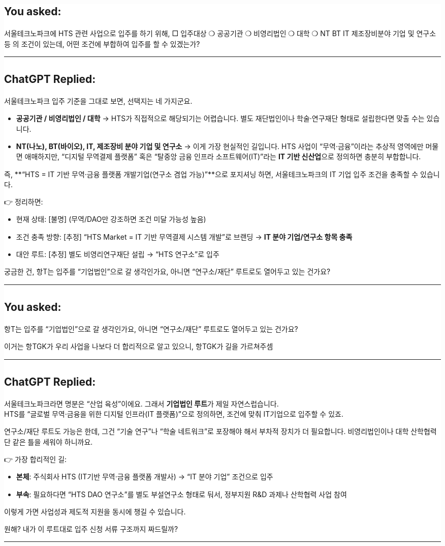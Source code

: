 ## You asked:

서울테크노파크에 HTS 관련 사업으로 입주를 하기 위해, □ 입주대상 ❍ 공공기관 ❍ 비영리법인 ❍ 대학 ❍ NT BT IT 제조장비분야 기업 및 연구소등 의 조건이 있는데, 어떤 조건에 부합하여 입주를 할 수 있겠는가?

---

## ChatGPT Replied:

서울테크노파크 입주 기준을 그대로 보면, 선택지는 네 가지군요.

*   **공공기관 / 비영리법인 / 대학** → HTS가 직접적으로 해당되기는 어렵습니다. 별도 재단법인이나 학술·연구재단 형태로 설립한다면 맞출 수는 있습니다.
    
*   **NT(나노), BT(바이오), IT, 제조장비 분야 기업 및 연구소** → 이게 가장 현실적인 길입니다. HTS 사업이 “무역·금융”이라는 추상적 영역에만 머물면 애매하지만, “디지털 무역결제 플랫폼” 혹은 “탈중앙 금융 인프라 소프트웨어(IT)”라는 **IT 기반 신산업**으로 정의하면 충분히 부합합니다.
    

즉, \*\*“HTS = IT 기반 무역·금융 플랫폼 개발기업(연구소 겸업 가능)”\*\*으로 포지셔닝 하면, 서울테크노파크의 IT 기업 입주 조건을 충족할 수 있습니다.

👉 정리하면:

*   현재 상태: \[불명\] (무역/DAO만 강조하면 조건 미달 가능성 높음)
    
*   조건 충족 방향: \[추정\] “HTS Market = IT 기반 무역결제 시스템 개발”로 브랜딩 → **IT 분야 기업/연구소 항목 충족**
    
*   대안 루트: \[추정\] 별도 비영리연구재단 설립 → “HTS 연구소”로 입주
    

궁금한 건, 항T는 입주를 “기업법인”으로 갈 생각인가요, 아니면 “연구소/재단” 루트로도 열어두고 있는 건가요?

---

## You asked:

항T는 입주를 “기업법인”으로 갈 생각인가요, 아니면 “연구소/재단” 루트로도 열어두고 있는 건가요?

이거는 항TGK가 우리 사업을 나보다 더 합리적으로 알고 있으니, 항TGK가 길을 가르쳐주셈

---

## ChatGPT Replied:

서울테크노파크라면 명분은 “산업 육성”이에요. 그래서 **기업법인 루트**가 제일 자연스럽습니다.  
HTS를 “글로벌 무역·금융을 위한 디지털 인프라(IT 플랫폼)”으로 정의하면, 조건에 맞춰 IT기업으로 입주할 수 있죠.

연구소/재단 루트도 가능은 한데, 그건 “기술 연구”나 “학술 네트워크”로 포장해야 해서 부차적 장치가 더 필요합니다. 비영리법인이나 대학 산학협력단 같은 틀을 세워야 하니까요.

👉 가장 합리적인 길:

*   **본체**: 주식회사 HTS (IT기반 무역·금융 플랫폼 개발사) → “IT 분야 기업” 조건으로 입주
    
*   **부속**: 필요하다면 “HTS DAO 연구소”를 별도 부설연구소 형태로 둬서, 정부지원 R&D 과제나 산학협력 사업 참여
    

이렇게 가면 사업성과 제도적 지원을 동시에 챙길 수 있습니다.

원해? 내가 이 루트대로 입주 신청 서류 구조까지 짜드릴까?

---
